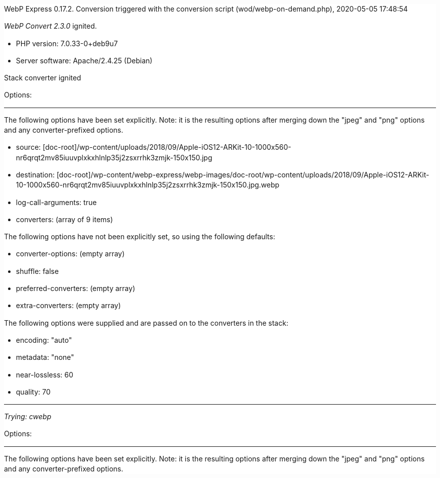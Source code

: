 WebP Express 0.17.2. Conversion triggered with the conversion script (wod/webp-on-demand.php), 2020-05-05 17:48:54


*WebP Convert 2.3.0*  ignited.

- PHP version: 7.0.33-0+deb9u7

- Server software: Apache/2.4.25 (Debian)


Stack converter ignited


Options:

------------

The following options have been set explicitly. Note: it is the resulting options after merging down the "jpeg" and "png" options and any converter-prefixed options.

- source: [doc-root]/wp-content/uploads/2018/09/Apple-iOS12-ARKit-10-1000x560-nr6qrqt2mv85iuuvplxkxhlnlp35j2zsxrrhk3zmjk-150x150.jpg

- destination: [doc-root]/wp-content/webp-express/webp-images/doc-root/wp-content/uploads/2018/09/Apple-iOS12-ARKit-10-1000x560-nr6qrqt2mv85iuuvplxkxhlnlp35j2zsxrrhk3zmjk-150x150.jpg.webp

- log-call-arguments: true

- converters: (array of 9 items)


The following options have not been explicitly set, so using the following defaults:

- converter-options: (empty array)

- shuffle: false

- preferred-converters: (empty array)

- extra-converters: (empty array)


The following options were supplied and are passed on to the converters in the stack:

- encoding: "auto"

- metadata: "none"

- near-lossless: 60

- quality: 70

------------



*Trying: cwebp* 


Options:

------------

The following options have been set explicitly. Note: it is the resulting options after merging down the "jpeg" and "png" options and any converter-prefixed options.
